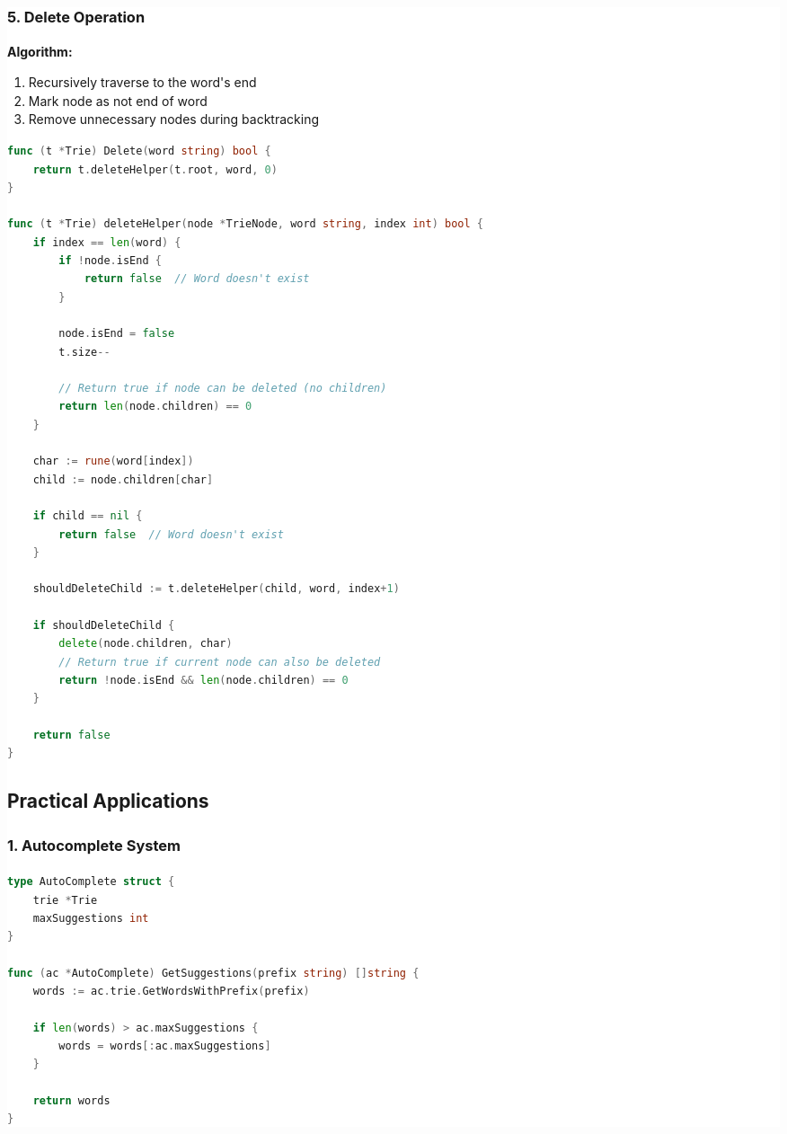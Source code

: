 ### 5. Delete Operation

**Algorithm:**
1. Recursively traverse to the word's end
2. Mark node as not end of word
3. Remove unnecessary nodes during backtracking

```go
func (t *Trie) Delete(word string) bool {
    return t.deleteHelper(t.root, word, 0)
}

func (t *Trie) deleteHelper(node *TrieNode, word string, index int) bool {
    if index == len(word) {
        if !node.isEnd {
            return false  // Word doesn't exist
        }
        
        node.isEnd = false
        t.size--
        
        // Return true if node can be deleted (no children)
        return len(node.children) == 0
    }
    
    char := rune(word[index])
    child := node.children[char]
    
    if child == nil {
        return false  // Word doesn't exist
    }
    
    shouldDeleteChild := t.deleteHelper(child, word, index+1)
    
    if shouldDeleteChild {
        delete(node.children, char)
        // Return true if current node can also be deleted
        return !node.isEnd && len(node.children) == 0
    }
    
    return false
}
```

## Practical Applications

### 1. Autocomplete System

```go
type AutoComplete struct {
    trie *Trie
    maxSuggestions int
}

func (ac *AutoComplete) GetSuggestions(prefix string) []string {
    words := ac.trie.GetWordsWithPrefix(prefix)
    
    if len(words) > ac.maxSuggestions {
        words = words[:ac.maxSuggestions]
    }
    
    return words
}
```
